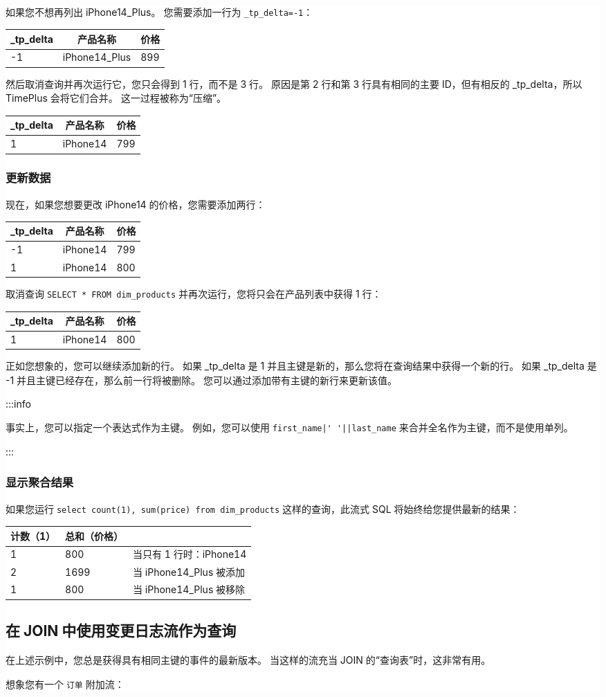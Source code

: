 如果您不想再列出 iPhone14_Plus。 您需要添加一行为 `_tp_delta=-1`：

| _tp_delta | 产品名称          | 价格  |
| ----------- | ------------- | --- |
| -1          | iPhone14_Plus | 899 |

然后取消查询并再次运行它，您只会得到 1 行，而不是 3 行。 原因是第 2 行和第 3 行具有相同的主要 ID，但有相反的 _tp_delta，所以 TimePlus 会将它们合并。 这一过程被称为“压缩”。

| _tp_delta | 产品名称     | 价格  |
| ----------- | -------- | --- |
| 1           | iPhone14 | 799 |

### 更新数据

现在，如果您想要更改 iPhone14 的价格，您需要添加两行：

| _tp_delta | 产品名称     | 价格  |
| ----------- | -------- | --- |
| -1          | iPhone14 | 799 |
| 1           | iPhone14 | 800 |

取消查询 `SELECT * FROM dim_products` 并再次运行，您将只会在产品列表中获得 1 行：

| _tp_delta | 产品名称     | 价格  |
| ----------- | -------- | --- |
| 1           | iPhone14 | 800 |

正如您想象的，您可以继续添加新的行。 如果 _tp_delta 是 1 并且主键是新的，那么您将在查询结果中获得一个新的行。 如果 _tp_delta 是 -1 并且主键已经存在，那么前一行将被删除。 您可以通过添加带有主键的新行来更新该值。

:::info

事实上，您可以指定一个表达式作为主键。 例如，您可以使用 `first_name|' '||last_name` 来合并全名作为主键，而不是使用单列。

:::

### 显示聚合结果

如果您运行 `select count(1), sum(price) from dim_products` 这样的查询，此流式 SQL 将始终给您提供最新的结果：

| 计数（1） | 总和（价格） |                     |
| ----- | ------ | ------------------- |
| 1     | 800    | 当只有 1 行时：iPhone14   |
| 2     | 1699   | 当 iPhone14_Plus 被添加 |
| 1     | 800    | 当 iPhone14_Plus 被移除 |

## 在 JOIN 中使用变更日志流作为查询

在上述示例中，您总是获得具有相同主键的事件的最新版本。 当这样的流充当 JOIN 的“查询表”时，这非常有用。

想象您有一个 `订单` 附加流：

